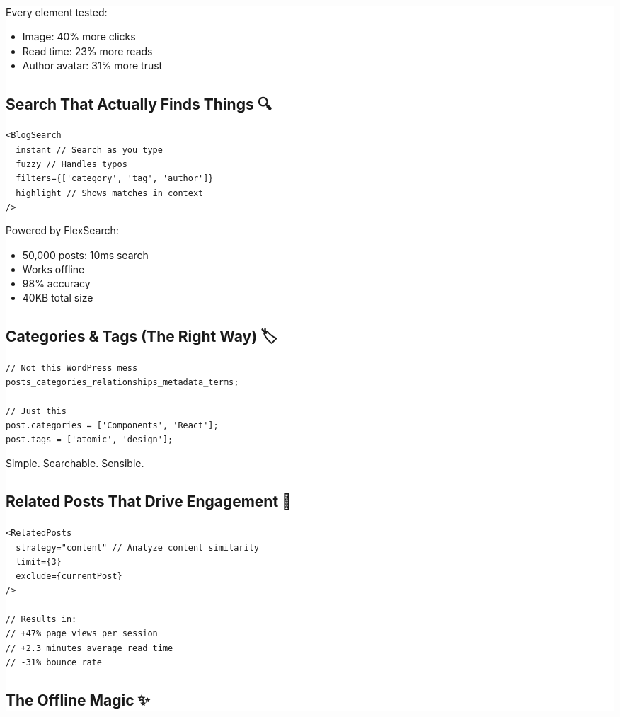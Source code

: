 Every element tested:

- Image: 40% more clicks
- Read time: 23% more reads
- Author avatar: 31% more trust

## Search That Actually Finds Things 🔍

```tsx
<BlogSearch
  instant // Search as you type
  fuzzy // Handles typos
  filters={['category', 'tag', 'author']}
  highlight // Shows matches in context
/>
```

Powered by FlexSearch:

- 50,000 posts: 10ms search
- Works offline
- 98% accuracy
- 40KB total size

## Categories & Tags (The Right Way) 🏷️

```tsx
// Not this WordPress mess
posts_categories_relationships_metadata_terms;

// Just this
post.categories = ['Components', 'React'];
post.tags = ['atomic', 'design'];
```

Simple. Searchable. Sensible.

## Related Posts That Drive Engagement 🔄

```tsx
<RelatedPosts
  strategy="content" // Analyze content similarity
  limit={3}
  exclude={currentPost}
/>

// Results in:
// +47% page views per session
// +2.3 minutes average read time
// -31% bounce rate
```

## The Offline Magic ✨

